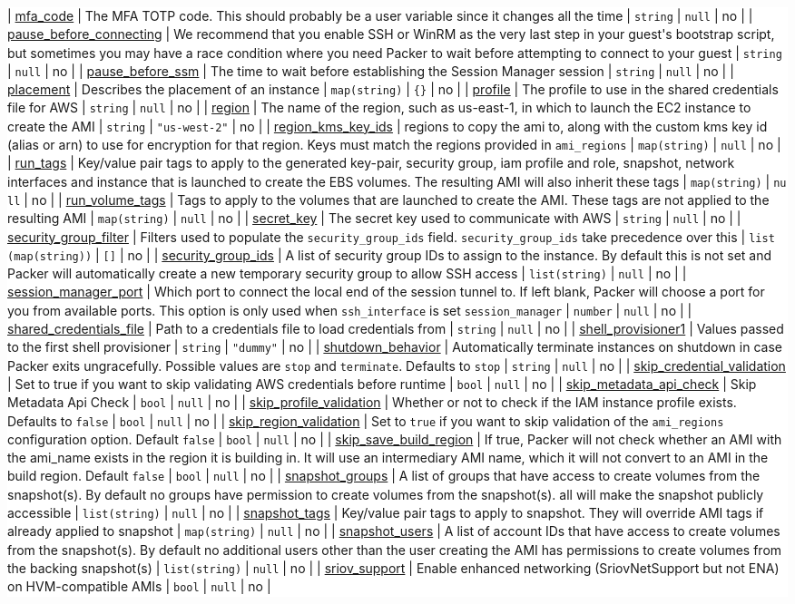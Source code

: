 | <a name="input_mfa_code"></a> [mfa\_code](#input\_mfa\_code) | The MFA TOTP code. This should probably be a user variable since it changes all the time | `string` | `null` | no |
| <a name="input_pause_before_connecting"></a> [pause\_before\_connecting](#input\_pause\_before\_connecting) | We recommend that you enable SSH or WinRM as the very last step in your guest's bootstrap script, but sometimes you may have a race condition where you need Packer to wait before attempting to connect to your guest | `string` | `null` | no |
| <a name="input_pause_before_ssm"></a> [pause\_before\_ssm](#input\_pause\_before\_ssm) | The time to wait before establishing the Session Manager session | `string` | `null` | no |
| <a name="input_placement"></a> [placement](#input\_placement) | Describes the placement of an instance | `map(string)` | `{}` | no |
| <a name="input_profile"></a> [profile](#input\_profile) | The profile to use in the shared credentials file for AWS | `string` | `null` | no |
| <a name="input_region"></a> [region](#input\_region) | The name of the region, such as us-east-1, in which to launch the EC2 instance to create the AMI | `string` | `"us-west-2"` | no |
| <a name="input_region_kms_key_ids"></a> [region\_kms\_key\_ids](#input\_region\_kms\_key\_ids) | regions to copy the ami to, along with the custom kms key id (alias or arn) to use for encryption for that region. Keys must match the regions provided in `ami_regions` | `map(string)` | `null` | no |
| <a name="input_run_tags"></a> [run\_tags](#input\_run\_tags) | Key/value pair tags to apply to the generated key-pair, security group, iam profile and role, snapshot, network interfaces and instance that is launched to create the EBS volumes. The resulting AMI will also inherit these tags | `map(string)` | `null` | no |
| <a name="input_run_volume_tags"></a> [run\_volume\_tags](#input\_run\_volume\_tags) | Tags to apply to the volumes that are launched to create the AMI. These tags are not applied to the resulting AMI | `map(string)` | `null` | no |
| <a name="input_secret_key"></a> [secret\_key](#input\_secret\_key) | The secret key used to communicate with AWS | `string` | `null` | no |
| <a name="input_security_group_filter"></a> [security\_group\_filter](#input\_security\_group\_filter) | Filters used to populate the `security_group_ids` field. `security_group_ids` take precedence over this | `list(map(string))` | `[]` | no |
| <a name="input_security_group_ids"></a> [security\_group\_ids](#input\_security\_group\_ids) | A list of security group IDs to assign to the instance. By default this is not set and Packer will automatically create a new temporary security group to allow SSH access | `list(string)` | `null` | no |
| <a name="input_session_manager_port"></a> [session\_manager\_port](#input\_session\_manager\_port) | Which port to connect the local end of the session tunnel to. If left blank, Packer will choose a port for you from available ports. This option is only used when `ssh_interface` is set `session_manager` | `number` | `null` | no |
| <a name="input_shared_credentials_file"></a> [shared\_credentials\_file](#input\_shared\_credentials\_file) | Path to a credentials file to load credentials from | `string` | `null` | no |
| <a name="input_shell_provisioner1"></a> [shell\_provisioner1](#input\_shell\_provisioner1) | Values passed to the first shell provisioner | `string` | `"dummy"` | no |
| <a name="input_shutdown_behavior"></a> [shutdown\_behavior](#input\_shutdown\_behavior) | Automatically terminate instances on shutdown in case Packer exits ungracefully. Possible values are `stop` and `terminate`. Defaults to `stop` | `string` | `null` | no |
| <a name="input_skip_credential_validation"></a> [skip\_credential\_validation](#input\_skip\_credential\_validation) | Set to true if you want to skip validating AWS credentials before runtime | `bool` | `null` | no |
| <a name="input_skip_metadata_api_check"></a> [skip\_metadata\_api\_check](#input\_skip\_metadata\_api\_check) | Skip Metadata Api Check | `bool` | `null` | no |
| <a name="input_skip_profile_validation"></a> [skip\_profile\_validation](#input\_skip\_profile\_validation) | Whether or not to check if the IAM instance profile exists. Defaults to `false` | `bool` | `null` | no |
| <a name="input_skip_region_validation"></a> [skip\_region\_validation](#input\_skip\_region\_validation) | Set to `true` if you want to skip validation of the `ami_regions` configuration option. Default `false` | `bool` | `null` | no |
| <a name="input_skip_save_build_region"></a> [skip\_save\_build\_region](#input\_skip\_save\_build\_region) | If true, Packer will not check whether an AMI with the ami\_name exists in the region it is building in. It will use an intermediary AMI name, which it will not convert to an AMI in the build region. Default `false` | `bool` | `null` | no |
| <a name="input_snapshot_groups"></a> [snapshot\_groups](#input\_snapshot\_groups) | A list of groups that have access to create volumes from the snapshot(s). By default no groups have permission to create volumes from the snapshot(s). all will make the snapshot publicly accessible | `list(string)` | `null` | no |
| <a name="input_snapshot_tags"></a> [snapshot\_tags](#input\_snapshot\_tags) | Key/value pair tags to apply to snapshot. They will override AMI tags if already applied to snapshot | `map(string)` | `null` | no |
| <a name="input_snapshot_users"></a> [snapshot\_users](#input\_snapshot\_users) | A list of account IDs that have access to create volumes from the snapshot(s). By default no additional users other than the user creating the AMI has permissions to create volumes from the backing snapshot(s) | `list(string)` | `null` | no |
| <a name="input_sriov_support"></a> [sriov\_support](#input\_sriov\_support) | Enable enhanced networking (SriovNetSupport but not ENA) on HVM-compatible AMIs | `bool` | `null` | no |